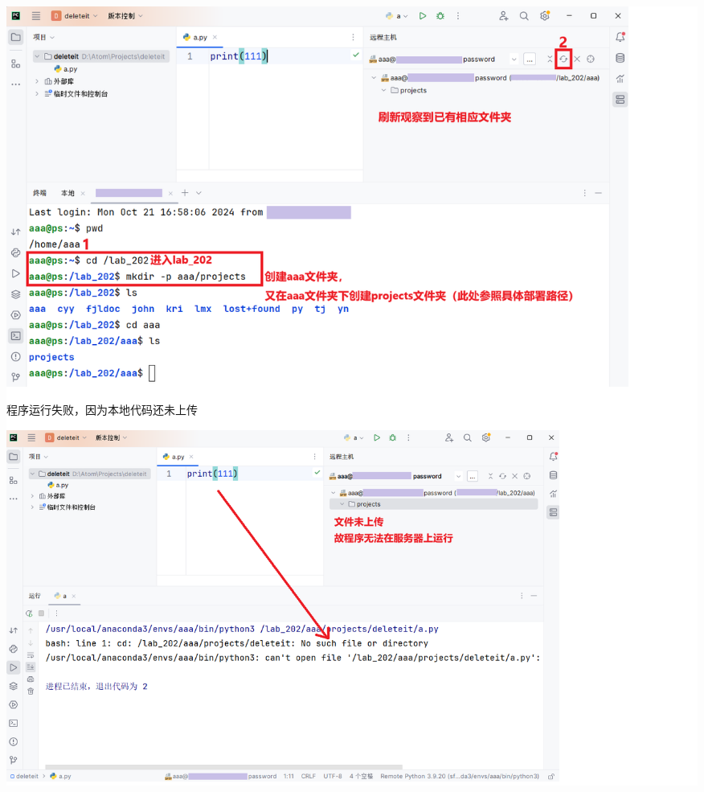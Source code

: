 <img src=".\images\30.png" width="90%" height="auto">

程序运行失败，因为本地代码还未上传

<img src=".\images\31.png" width="80%" height="auto">
